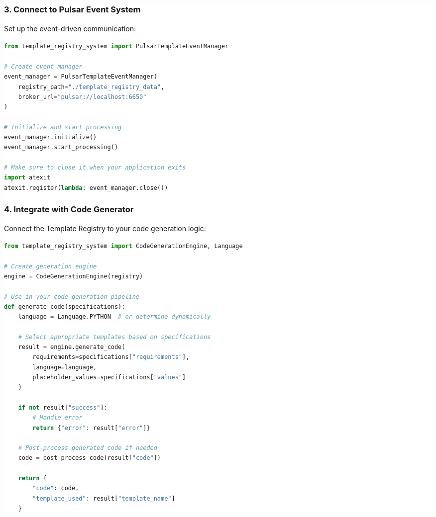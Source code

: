 ### 3. Connect to Pulsar Event System

Set up the event-driven communication:

```python
from template_registry_system import PulsarTemplateEventManager

# Create event manager
event_manager = PulsarTemplateEventManager(
    registry_path="./template_registry_data",
    broker_url="pulsar://localhost:6650"
)

# Initialize and start processing
event_manager.initialize()
event_manager.start_processing()

# Make sure to close it when your application exits
import atexit
atexit.register(lambda: event_manager.close())
```

### 4. Integrate with Code Generator

Connect the Template Registry to your code generation logic:

```python
from template_registry_system import CodeGenerationEngine, Language

# Create generation engine
engine = CodeGenerationEngine(registry)

# Use in your code generation pipeline
def generate_code(specifications):
    language = Language.PYTHON  # or determine dynamically
    
    # Select appropriate templates based on specifications
    result = engine.generate_code(
        requirements=specifications["requirements"],
        language=language,
        placeholder_values=specifications["values"]
    )
    
    if not result["success"]:
        # Handle error
        return {"error": result["error"]}
    
    # Post-process generated code if needed
    code = post_process_code(result["code"])
    
    return {
        "code": code,
        "template_used": result["template_name"]
    }
```
